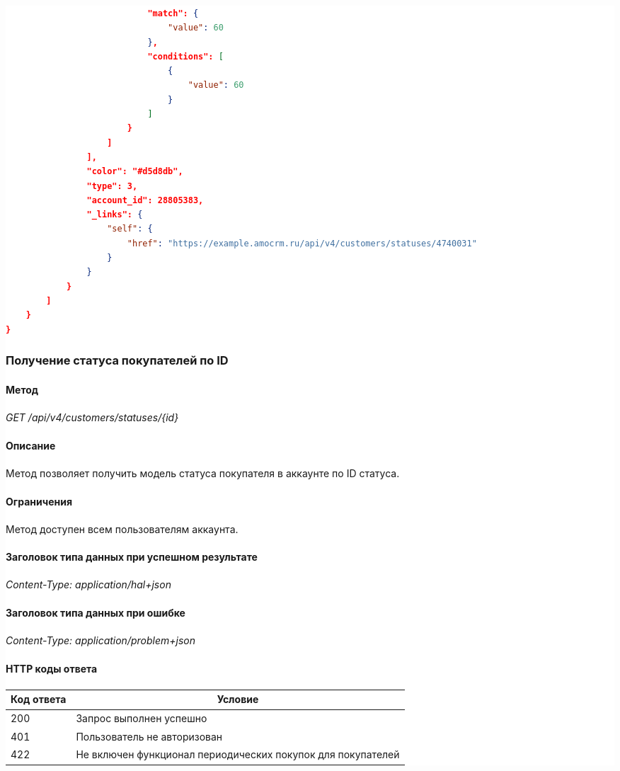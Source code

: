 ```json
                            "match": {
                                "value": 60
                            },
                            "conditions": [
                                {
                                    "value": 60
                                }
                            ]
                        }
                    ]
                ],
                "color": "#d5d8db",
                "type": 3,
                "account_id": 28805383,
                "_links": {
                    "self": {
                        "href": "https://example.amocrm.ru/api/v4/customers/statuses/4740031"
                    }
                }
            }
        ]
    }
}

```

<a name="customer-status-detail"></a>

### Получение статуса покупателей по ID

#### Метод

*GET /api/v4/customers/statuses/{id}*

#### Описание 

Метод позволяет получить модель статуса покупателя в аккаунте по ID статуса.

#### Ограничения 

Метод доступен всем пользователям аккаунта.

#### Заголовок типа данных при успешном результате

*Content-Type: application/hal+json*

#### Заголовок типа данных при ошибке 

*Content-Type: application/problem+json*

#### HTTP коды ответа

| Код ответа | Условие |
|------------|---------|
| 200 | Запрос выполнен успешно |
| 401 | Пользователь не авторизован |
| 422 | Не включен функционал периодических покупок для покупателей |
